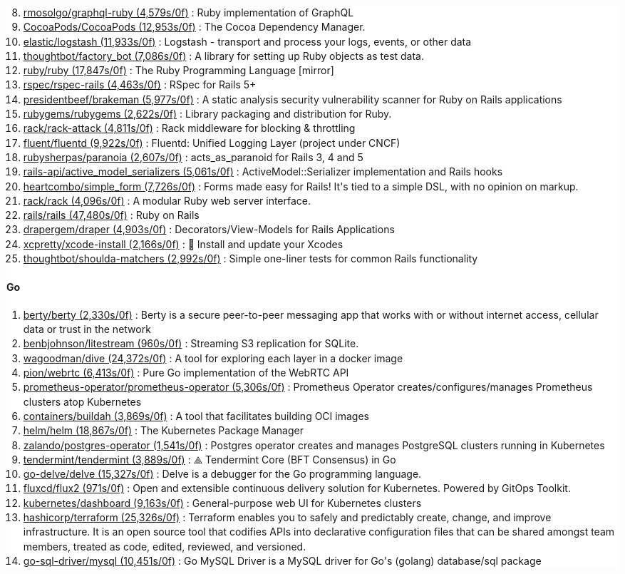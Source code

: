 8. [rmosolgo/graphql-ruby (4,579s/0f)](https://github.com/rmosolgo/graphql-ruby) : Ruby implementation of GraphQL
9. [CocoaPods/CocoaPods (12,953s/0f)](https://github.com/CocoaPods/CocoaPods) : The Cocoa Dependency Manager.
10. [elastic/logstash (11,933s/0f)](https://github.com/elastic/logstash) : Logstash - transport and process your logs, events, or other data
11. [thoughtbot/factory_bot (7,086s/0f)](https://github.com/thoughtbot/factory_bot) : A library for setting up Ruby objects as test data.
12. [ruby/ruby (17,847s/0f)](https://github.com/ruby/ruby) : The Ruby Programming Language [mirror]
13. [rspec/rspec-rails (4,463s/0f)](https://github.com/rspec/rspec-rails) : RSpec for Rails 5+
14. [presidentbeef/brakeman (5,977s/0f)](https://github.com/presidentbeef/brakeman) : A static analysis security vulnerability scanner for Ruby on Rails applications
15. [rubygems/rubygems (2,622s/0f)](https://github.com/rubygems/rubygems) : Library packaging and distribution for Ruby.
16. [rack/rack-attack (4,811s/0f)](https://github.com/rack/rack-attack) : Rack middleware for blocking & throttling
17. [fluent/fluentd (9,922s/0f)](https://github.com/fluent/fluentd) : Fluentd: Unified Logging Layer (project under CNCF)
18. [rubysherpas/paranoia (2,607s/0f)](https://github.com/rubysherpas/paranoia) : acts_as_paranoid for Rails 3, 4 and 5
19. [rails-api/active_model_serializers (5,061s/0f)](https://github.com/rails-api/active_model_serializers) : ActiveModel::Serializer implementation and Rails hooks
20. [heartcombo/simple_form (7,726s/0f)](https://github.com/heartcombo/simple_form) : Forms made easy for Rails! It's tied to a simple DSL, with no opinion on markup.
21. [rack/rack (4,096s/0f)](https://github.com/rack/rack) : A modular Ruby web server interface.
22. [rails/rails (47,480s/0f)](https://github.com/rails/rails) : Ruby on Rails
23. [drapergem/draper (4,903s/0f)](https://github.com/drapergem/draper) : Decorators/View-Models for Rails Applications
24. [xcpretty/xcode-install (2,166s/0f)](https://github.com/xcpretty/xcode-install) : 🔽 Install and update your Xcodes
25. [thoughtbot/shoulda-matchers (2,992s/0f)](https://github.com/thoughtbot/shoulda-matchers) : Simple one-liner tests for common Rails functionality

#### Go
1. [berty/berty (2,330s/0f)](https://github.com/berty/berty) : Berty is a secure peer-to-peer messaging app that works with or without internet access, cellular data or trust in the network
2. [benbjohnson/litestream (960s/0f)](https://github.com/benbjohnson/litestream) : Streaming S3 replication for SQLite.
3. [wagoodman/dive (24,372s/0f)](https://github.com/wagoodman/dive) : A tool for exploring each layer in a docker image
4. [pion/webrtc (6,413s/0f)](https://github.com/pion/webrtc) : Pure Go implementation of the WebRTC API
5. [prometheus-operator/prometheus-operator (5,306s/0f)](https://github.com/prometheus-operator/prometheus-operator) : Prometheus Operator creates/configures/manages Prometheus clusters atop Kubernetes
6. [containers/buildah (3,869s/0f)](https://github.com/containers/buildah) : A tool that facilitates building OCI images
7. [helm/helm (18,867s/0f)](https://github.com/helm/helm) : The Kubernetes Package Manager
8. [zalando/postgres-operator (1,541s/0f)](https://github.com/zalando/postgres-operator) : Postgres operator creates and manages PostgreSQL clusters running in Kubernetes
9. [tendermint/tendermint (3,889s/0f)](https://github.com/tendermint/tendermint) : ⟁ Tendermint Core (BFT Consensus) in Go
10. [go-delve/delve (15,327s/0f)](https://github.com/go-delve/delve) : Delve is a debugger for the Go programming language.
11. [fluxcd/flux2 (971s/0f)](https://github.com/fluxcd/flux2) : Open and extensible continuous delivery solution for Kubernetes. Powered by GitOps Toolkit.
12. [kubernetes/dashboard (9,163s/0f)](https://github.com/kubernetes/dashboard) : General-purpose web UI for Kubernetes clusters
13. [hashicorp/terraform (25,326s/0f)](https://github.com/hashicorp/terraform) : Terraform enables you to safely and predictably create, change, and improve infrastructure. It is an open source tool that codifies APIs into declarative configuration files that can be shared amongst team members, treated as code, edited, reviewed, and versioned.
14. [go-sql-driver/mysql (10,451s/0f)](https://github.com/go-sql-driver/mysql) : Go MySQL Driver is a MySQL driver for Go's (golang) database/sql package